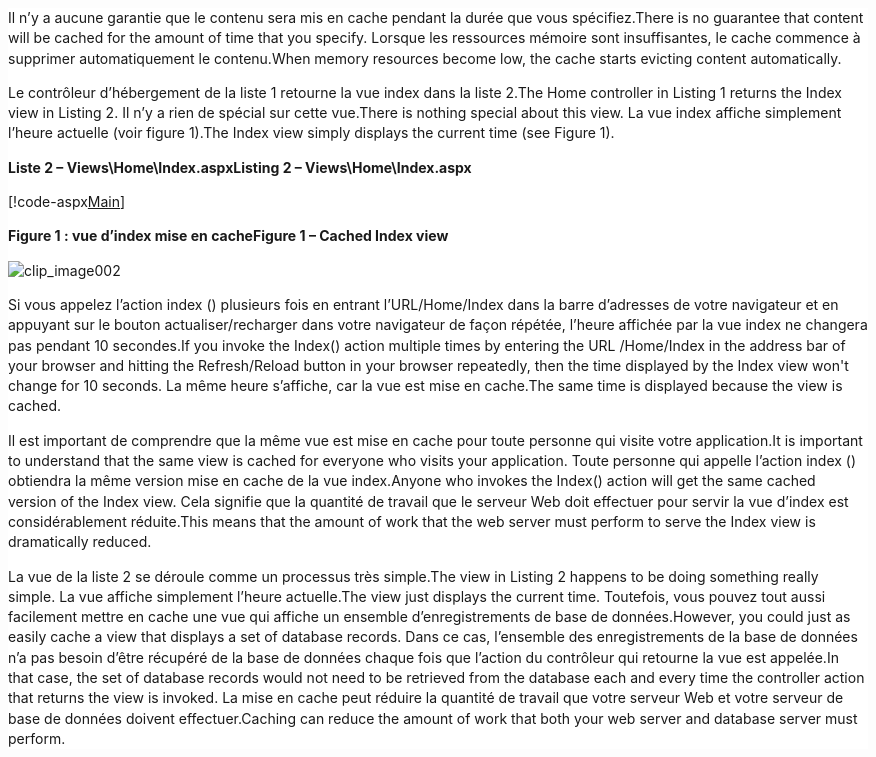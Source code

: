 <span data-ttu-id="53e0e-126">Il n’y a aucune garantie que le contenu sera mis en cache pendant la durée que vous spécifiez.</span><span class="sxs-lookup"><span data-stu-id="53e0e-126">There is no guarantee that content will be cached for the amount of time that you specify.</span></span> <span data-ttu-id="53e0e-127">Lorsque les ressources mémoire sont insuffisantes, le cache commence à supprimer automatiquement le contenu.</span><span class="sxs-lookup"><span data-stu-id="53e0e-127">When memory resources become low, the cache starts evicting content automatically.</span></span>

<span data-ttu-id="53e0e-128">Le contrôleur d’hébergement de la liste 1 retourne la vue index dans la liste 2.</span><span class="sxs-lookup"><span data-stu-id="53e0e-128">The Home controller in Listing 1 returns the Index view in Listing 2.</span></span> <span data-ttu-id="53e0e-129">Il n’y a rien de spécial sur cette vue.</span><span class="sxs-lookup"><span data-stu-id="53e0e-129">There is nothing special about this view.</span></span> <span data-ttu-id="53e0e-130">La vue index affiche simplement l’heure actuelle (voir figure 1).</span><span class="sxs-lookup"><span data-stu-id="53e0e-130">The Index view simply displays the current time (see Figure 1).</span></span>

<span data-ttu-id="53e0e-131">**Liste 2 – Views\Home\Index.aspx**</span><span class="sxs-lookup"><span data-stu-id="53e0e-131">**Listing 2 – Views\Home\Index.aspx**</span></span>

[!code-aspx[Main](improving-performance-with-output-caching-vb/samples/sample2.aspx)]

<span data-ttu-id="53e0e-132">**Figure 1 : vue d’index mise en cache**</span><span class="sxs-lookup"><span data-stu-id="53e0e-132">**Figure 1 – Cached Index view**</span></span>

![clip_image002](improving-performance-with-output-caching-vb/_static/image1.jpg)

<span data-ttu-id="53e0e-134">Si vous appelez l’action index () plusieurs fois en entrant l’URL/Home/Index dans la barre d’adresses de votre navigateur et en appuyant sur le bouton actualiser/recharger dans votre navigateur de façon répétée, l’heure affichée par la vue index ne changera pas pendant 10 secondes.</span><span class="sxs-lookup"><span data-stu-id="53e0e-134">If you invoke the Index() action multiple times by entering the URL /Home/Index in the address bar of your browser and hitting the Refresh/Reload button in your browser repeatedly, then the time displayed by the Index view won't change for 10 seconds.</span></span> <span data-ttu-id="53e0e-135">La même heure s’affiche, car la vue est mise en cache.</span><span class="sxs-lookup"><span data-stu-id="53e0e-135">The same time is displayed because the view is cached.</span></span>

<span data-ttu-id="53e0e-136">Il est important de comprendre que la même vue est mise en cache pour toute personne qui visite votre application.</span><span class="sxs-lookup"><span data-stu-id="53e0e-136">It is important to understand that the same view is cached for everyone who visits your application.</span></span> <span data-ttu-id="53e0e-137">Toute personne qui appelle l’action index () obtiendra la même version mise en cache de la vue index.</span><span class="sxs-lookup"><span data-stu-id="53e0e-137">Anyone who invokes the Index() action will get the same cached version of the Index view.</span></span> <span data-ttu-id="53e0e-138">Cela signifie que la quantité de travail que le serveur Web doit effectuer pour servir la vue d’index est considérablement réduite.</span><span class="sxs-lookup"><span data-stu-id="53e0e-138">This means that the amount of work that the web server must perform to serve the Index view is dramatically reduced.</span></span>

<span data-ttu-id="53e0e-139">La vue de la liste 2 se déroule comme un processus très simple.</span><span class="sxs-lookup"><span data-stu-id="53e0e-139">The view in Listing 2 happens to be doing something really simple.</span></span> <span data-ttu-id="53e0e-140">La vue affiche simplement l’heure actuelle.</span><span class="sxs-lookup"><span data-stu-id="53e0e-140">The view just displays the current time.</span></span> <span data-ttu-id="53e0e-141">Toutefois, vous pouvez tout aussi facilement mettre en cache une vue qui affiche un ensemble d’enregistrements de base de données.</span><span class="sxs-lookup"><span data-stu-id="53e0e-141">However, you could just as easily cache a view that displays a set of database records.</span></span> <span data-ttu-id="53e0e-142">Dans ce cas, l’ensemble des enregistrements de la base de données n’a pas besoin d’être récupéré de la base de données chaque fois que l’action du contrôleur qui retourne la vue est appelée.</span><span class="sxs-lookup"><span data-stu-id="53e0e-142">In that case, the set of database records would not need to be retrieved from the database each and every time the controller action that returns the view is invoked.</span></span> <span data-ttu-id="53e0e-143">La mise en cache peut réduire la quantité de travail que votre serveur Web et votre serveur de base de données doivent effectuer.</span><span class="sxs-lookup"><span data-stu-id="53e0e-143">Caching can reduce the amount of work that both your web server and database server must perform.</span></span>
